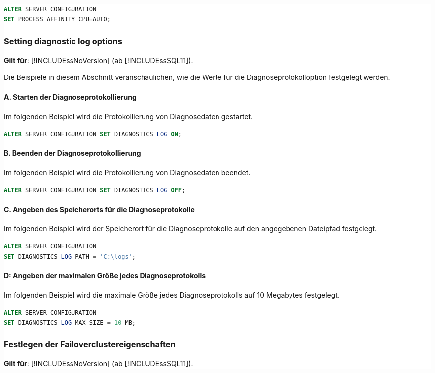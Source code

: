 ```sql  
ALTER SERVER CONFIGURATION  
SET PROCESS AFFINITY CPU=AUTO;  
```  
  
###  <a name="setting-diagnostic-log-options"></a><a name="Diagnostic"></a> Setting diagnostic log options  
  
**Gilt für**: [!INCLUDE[ssNoVersion](../../includes/ssnoversion-md.md)] (ab [!INCLUDE[ssSQL11](../../includes/sssql11-md.md)]).    
  
Die Beispiele in diesem Abschnitt veranschaulichen, wie die Werte für die Diagnoseprotokolloption festgelegt werden.  
  
#### <a name="a-starting-diagnostic-logging"></a>A. Starten der Diagnoseprotokollierung  
Im folgenden Beispiel wird die Protokollierung von Diagnosedaten gestartet.  
  
```sql  
ALTER SERVER CONFIGURATION SET DIAGNOSTICS LOG ON;  
```  
  
#### <a name="b-stopping-diagnostic-logging"></a>B. Beenden der Diagnoseprotokollierung  
Im folgenden Beispiel wird die Protokollierung von Diagnosedaten beendet.  
  
```sql  
ALTER SERVER CONFIGURATION SET DIAGNOSTICS LOG OFF;  
```  
  
#### <a name="c-specifying-the-location-of-the-diagnostic-logs"></a>C. Angeben des Speicherorts für die Diagnoseprotokolle  
Im folgenden Beispiel wird der Speicherort für die Diagnoseprotokolle auf den angegebenen Dateipfad festgelegt.  
  
```sql  
ALTER SERVER CONFIGURATION  
SET DIAGNOSTICS LOG PATH = 'C:\logs';  
```  
  
#### <a name="d-specifying-the-maximum-size-of-each-diagnostic-log"></a>D: Angeben der maximalen Größe jedes Diagnoseprotokolls  
Im folgenden Beispiel wird die maximale Größe jedes Diagnoseprotokolls auf 10 Megabytes festgelegt.  
  
```sql  
ALTER SERVER CONFIGURATION   
SET DIAGNOSTICS LOG MAX_SIZE = 10 MB;  
```  
  
###  <a name="setting-failover-cluster-properties"></a><a name="Failover"></a> Festlegen der Failoverclustereigenschaften  
  
**Gilt für**: [!INCLUDE[ssNoVersion](../../includes/ssnoversion-md.md)] (ab [!INCLUDE[ssSQL11](../../includes/sssql11-md.md)]).   
  
